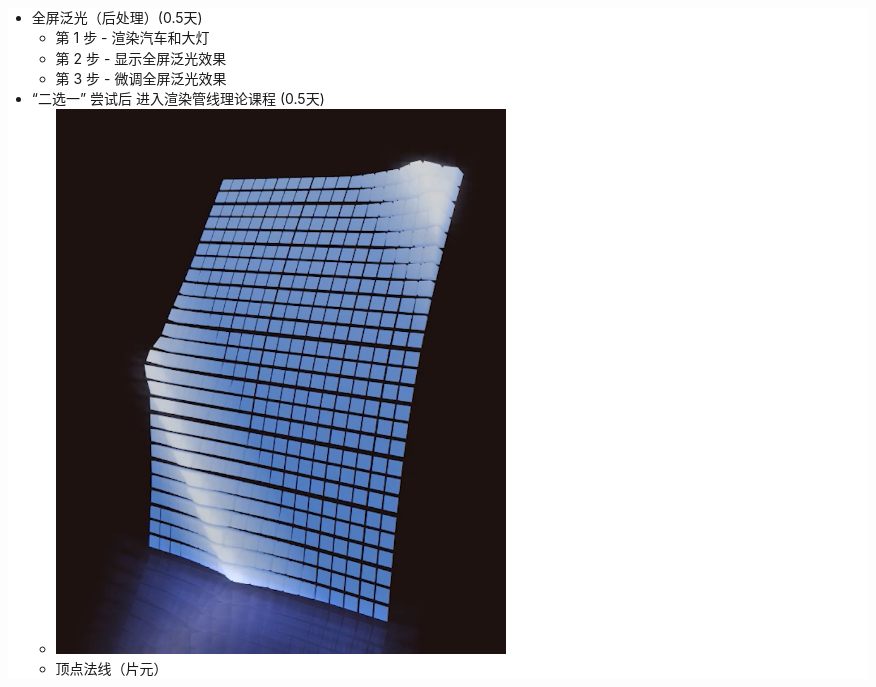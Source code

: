 - 全屏泛光（后处理）(0.5天)
  - 第 1 步 - 渲染汽车和大灯
  - 第 2 步 - 显示全屏泛光效果
  - 第 3 步 - 微调全屏泛光效果
- “二选一” 尝试后 进入渲染管线理论课程 (0.5天)
  - [<img src="img/px4.png" width="450"/>](img/px4.png)
  - 顶点法线（片元）